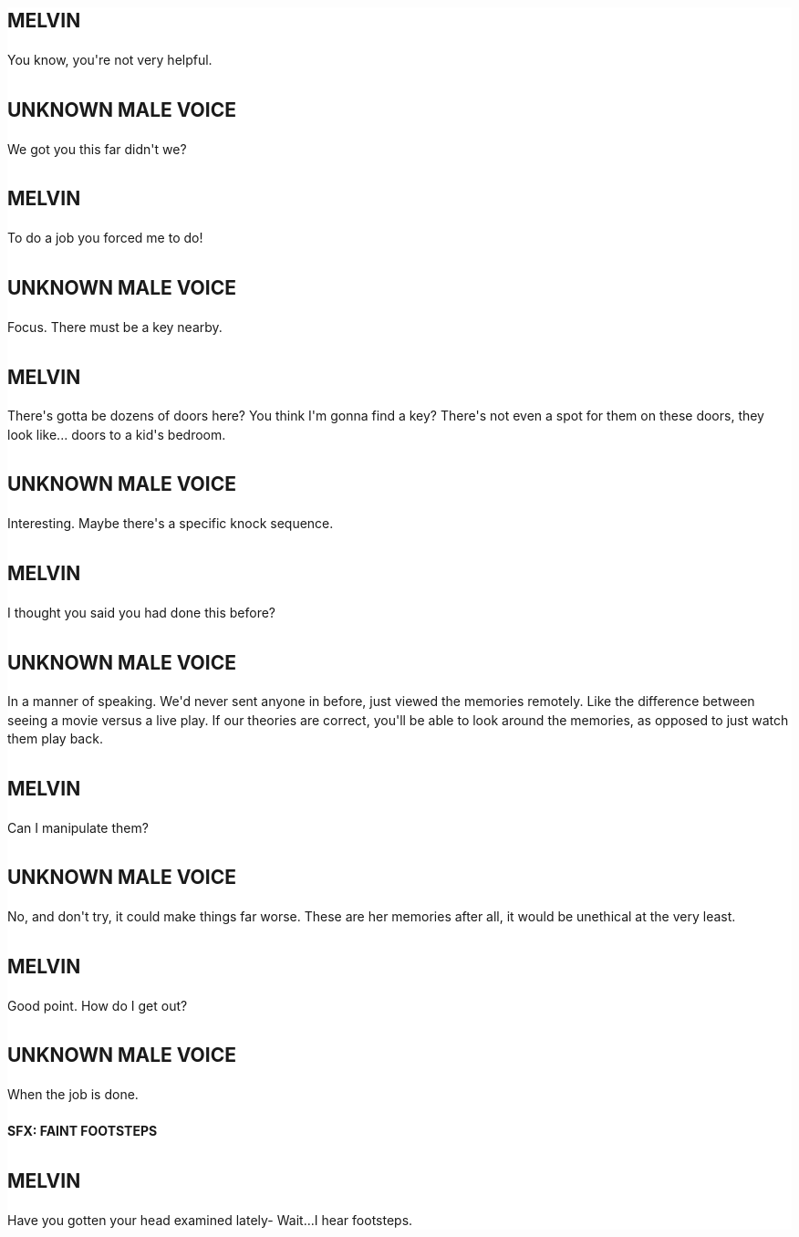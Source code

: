 ## MELVIN
You know, you're not very helpful.

## UNKNOWN MALE VOICE
We got you this far didn't we?

## MELVIN
To do a job you forced me to do!

## UNKNOWN MALE VOICE
Focus. There must be a key nearby.

## MELVIN
There's gotta be dozens of doors here? You think I'm gonna find a key? There's not even a spot for them on these doors, they look like... doors to a kid's bedroom.

## UNKNOWN MALE VOICE
Interesting. Maybe there's a specific knock sequence.

## MELVIN
I thought you said you had done this before?

## UNKNOWN MALE VOICE
In a manner of speaking. We'd never sent anyone in before, just viewed the memories remotely. Like the difference between seeing a movie versus a live play. If our theories are correct, you'll be able to look around the memories, as opposed to just watch them play back.

## MELVIN
Can I manipulate them?

## UNKNOWN MALE VOICE
No, and don't try, it could make things far worse. These are her memories after all, it would be unethical at the very least.

## MELVIN
Good point. How do I get out?

## UNKNOWN MALE VOICE
When the job is done.

#### SFX: FAINT FOOTSTEPS

## MELVIN
Have you gotten your head examined lately- Wait...I hear footsteps.
